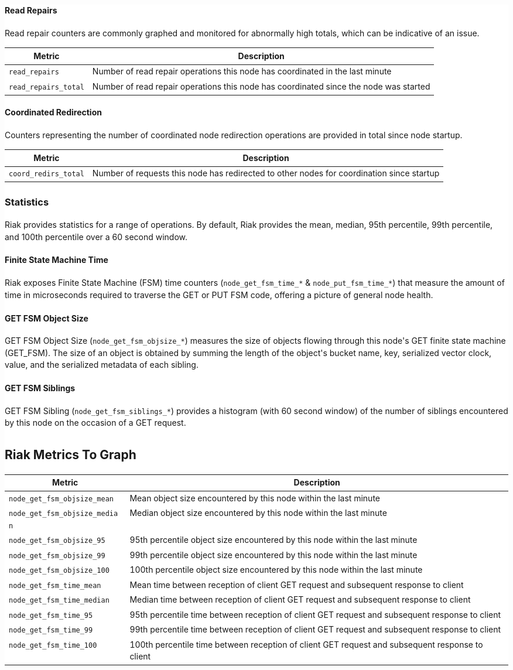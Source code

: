 #### Read Repairs
Read repair counters are commonly graphed and monitored for abnormally high totals, which can be indicative of an issue.

Metric               | Description |
---------------------|-------------|
`read_repairs`       | Number of read repair operations this node has coordinated in the last minute         |
`read_repairs_total` | Number of read repair operations this node has coordinated since the node was started |

#### Coordinated Redirection
Counters representing the number of coordinated node redirection operations are provided in total since node startup.

Metric               | Description |
---------------------|-------------|
`coord_redirs_total` | Number of requests this node has redirected to other nodes for coordination since startup |

### Statistics
Riak provides statistics for a range of operations.  By default, Riak provides the mean, median, 95th percentile, 99th percentile, and 100th percentile over a 60 second window.

#### Finite State Machine Time
Riak exposes Finite State Machine (FSM) time counters (`node_get_fsm_time_*` & `node_put_fsm_time_*`) that measure the amount of time in microseconds required to traverse the GET or PUT FSM code, offering a picture of general node health.

#### GET FSM Object Size
GET FSM Object Size (`node_get_fsm_objsize_*`) measures the size of objects flowing through this node's GET finite state machine (GET_FSM). The size of an object is obtained by summing the length of the object's bucket name, key, serialized vector clock, value, and the serialized metadata of each sibling.

#### GET FSM Siblings
GET FSM Sibling (`node_get_fsm_siblings_*`) provides a histogram (with 60 second window) of the number of siblings encountered by this node on the occasion of a GET request.


## Riak Metrics To Graph

Metric                        | Description   |
------------------------------| ------------- |
`node_get_fsm_objsize_mean`   | Mean object size encountered by this node within the last minute                                      |
`node_get_fsm_objsize_median` | Median object size encountered by this node within the last minute                                    |
`node_get_fsm_objsize_95`     | 95th percentile object size encountered by this node within the last minute                           |
`node_get_fsm_objsize_99`     | 99th percentile object size encountered by this node within the last minute                           |
`node_get_fsm_objsize_100`    | 100th percentile object size encountered by this node within the last minute                          |
`node_get_fsm_time_mean`      | Mean time between reception of client GET request and subsequent response to client                   |
`node_get_fsm_time_median`    | Median time between reception of client GET request and subsequent response to client                 |
`node_get_fsm_time_95`        | 95th percentile time between reception of client GET request and subsequent response to client        |
`node_get_fsm_time_99`        | 99th percentile time between reception of client GET request and subsequent response to client        |
`node_get_fsm_time_100`       | 100th percentile time between reception of client GET request and subsequent response to client       |